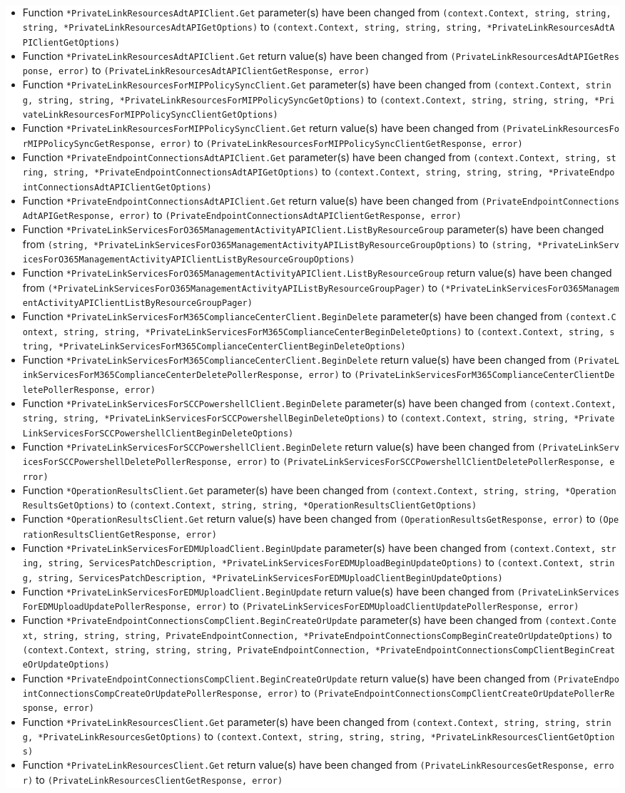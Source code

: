 - Function `*PrivateLinkResourcesAdtAPIClient.Get` parameter(s) have been changed from `(context.Context, string, string, string, *PrivateLinkResourcesAdtAPIGetOptions)` to `(context.Context, string, string, string, *PrivateLinkResourcesAdtAPIClientGetOptions)`
- Function `*PrivateLinkResourcesAdtAPIClient.Get` return value(s) have been changed from `(PrivateLinkResourcesAdtAPIGetResponse, error)` to `(PrivateLinkResourcesAdtAPIClientGetResponse, error)`
- Function `*PrivateLinkResourcesForMIPPolicySyncClient.Get` parameter(s) have been changed from `(context.Context, string, string, string, *PrivateLinkResourcesForMIPPolicySyncGetOptions)` to `(context.Context, string, string, string, *PrivateLinkResourcesForMIPPolicySyncClientGetOptions)`
- Function `*PrivateLinkResourcesForMIPPolicySyncClient.Get` return value(s) have been changed from `(PrivateLinkResourcesForMIPPolicySyncGetResponse, error)` to `(PrivateLinkResourcesForMIPPolicySyncClientGetResponse, error)`
- Function `*PrivateEndpointConnectionsAdtAPIClient.Get` parameter(s) have been changed from `(context.Context, string, string, string, *PrivateEndpointConnectionsAdtAPIGetOptions)` to `(context.Context, string, string, string, *PrivateEndpointConnectionsAdtAPIClientGetOptions)`
- Function `*PrivateEndpointConnectionsAdtAPIClient.Get` return value(s) have been changed from `(PrivateEndpointConnectionsAdtAPIGetResponse, error)` to `(PrivateEndpointConnectionsAdtAPIClientGetResponse, error)`
- Function `*PrivateLinkServicesForO365ManagementActivityAPIClient.ListByResourceGroup` parameter(s) have been changed from `(string, *PrivateLinkServicesForO365ManagementActivityAPIListByResourceGroupOptions)` to `(string, *PrivateLinkServicesForO365ManagementActivityAPIClientListByResourceGroupOptions)`
- Function `*PrivateLinkServicesForO365ManagementActivityAPIClient.ListByResourceGroup` return value(s) have been changed from `(*PrivateLinkServicesForO365ManagementActivityAPIListByResourceGroupPager)` to `(*PrivateLinkServicesForO365ManagementActivityAPIClientListByResourceGroupPager)`
- Function `*PrivateLinkServicesForM365ComplianceCenterClient.BeginDelete` parameter(s) have been changed from `(context.Context, string, string, *PrivateLinkServicesForM365ComplianceCenterBeginDeleteOptions)` to `(context.Context, string, string, *PrivateLinkServicesForM365ComplianceCenterClientBeginDeleteOptions)`
- Function `*PrivateLinkServicesForM365ComplianceCenterClient.BeginDelete` return value(s) have been changed from `(PrivateLinkServicesForM365ComplianceCenterDeletePollerResponse, error)` to `(PrivateLinkServicesForM365ComplianceCenterClientDeletePollerResponse, error)`
- Function `*PrivateLinkServicesForSCCPowershellClient.BeginDelete` parameter(s) have been changed from `(context.Context, string, string, *PrivateLinkServicesForSCCPowershellBeginDeleteOptions)` to `(context.Context, string, string, *PrivateLinkServicesForSCCPowershellClientBeginDeleteOptions)`
- Function `*PrivateLinkServicesForSCCPowershellClient.BeginDelete` return value(s) have been changed from `(PrivateLinkServicesForSCCPowershellDeletePollerResponse, error)` to `(PrivateLinkServicesForSCCPowershellClientDeletePollerResponse, error)`
- Function `*OperationResultsClient.Get` parameter(s) have been changed from `(context.Context, string, string, *OperationResultsGetOptions)` to `(context.Context, string, string, *OperationResultsClientGetOptions)`
- Function `*OperationResultsClient.Get` return value(s) have been changed from `(OperationResultsGetResponse, error)` to `(OperationResultsClientGetResponse, error)`
- Function `*PrivateLinkServicesForEDMUploadClient.BeginUpdate` parameter(s) have been changed from `(context.Context, string, string, ServicesPatchDescription, *PrivateLinkServicesForEDMUploadBeginUpdateOptions)` to `(context.Context, string, string, ServicesPatchDescription, *PrivateLinkServicesForEDMUploadClientBeginUpdateOptions)`
- Function `*PrivateLinkServicesForEDMUploadClient.BeginUpdate` return value(s) have been changed from `(PrivateLinkServicesForEDMUploadUpdatePollerResponse, error)` to `(PrivateLinkServicesForEDMUploadClientUpdatePollerResponse, error)`
- Function `*PrivateEndpointConnectionsCompClient.BeginCreateOrUpdate` parameter(s) have been changed from `(context.Context, string, string, string, PrivateEndpointConnection, *PrivateEndpointConnectionsCompBeginCreateOrUpdateOptions)` to `(context.Context, string, string, string, PrivateEndpointConnection, *PrivateEndpointConnectionsCompClientBeginCreateOrUpdateOptions)`
- Function `*PrivateEndpointConnectionsCompClient.BeginCreateOrUpdate` return value(s) have been changed from `(PrivateEndpointConnectionsCompCreateOrUpdatePollerResponse, error)` to `(PrivateEndpointConnectionsCompClientCreateOrUpdatePollerResponse, error)`
- Function `*PrivateLinkResourcesClient.Get` parameter(s) have been changed from `(context.Context, string, string, string, *PrivateLinkResourcesGetOptions)` to `(context.Context, string, string, string, *PrivateLinkResourcesClientGetOptions)`
- Function `*PrivateLinkResourcesClient.Get` return value(s) have been changed from `(PrivateLinkResourcesGetResponse, error)` to `(PrivateLinkResourcesClientGetResponse, error)`